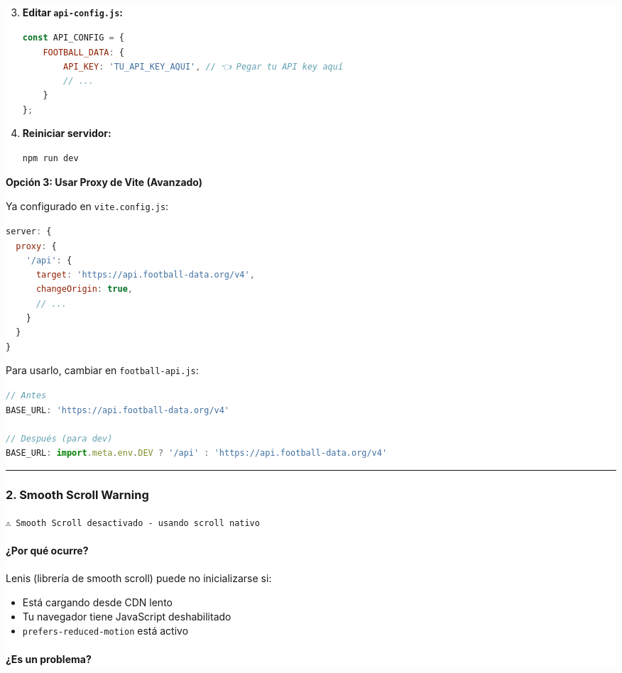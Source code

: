 3. **Editar `api-config.js`:**
   ```javascript
   const API_CONFIG = {
       FOOTBALL_DATA: {
           API_KEY: 'TU_API_KEY_AQUI', // 👈 Pegar tu API key aquí
           // ...
       }
   };
   ```

4. **Reiniciar servidor:**
   ```bash
   npm run dev
   ```

**Opción 3: Usar Proxy de Vite (Avanzado)**

Ya configurado en `vite.config.js`:
```javascript
server: {
  proxy: {
    '/api': {
      target: 'https://api.football-data.org/v4',
      changeOrigin: true,
      // ...
    }
  }
}
```

Para usarlo, cambiar en `football-api.js`:
```javascript
// Antes
BASE_URL: 'https://api.football-data.org/v4'

// Después (para dev)
BASE_URL: import.meta.env.DEV ? '/api' : 'https://api.football-data.org/v4'
```

---

### 2. **Smooth Scroll Warning**

```
⚠️ Smooth Scroll desactivado - usando scroll nativo
```

#### ¿Por qué ocurre?

Lenis (librería de smooth scroll) puede no inicializarse si:
- Está cargando desde CDN lento
- Tu navegador tiene JavaScript deshabilitado
- `prefers-reduced-motion` está activo

#### ¿Es un problema?
